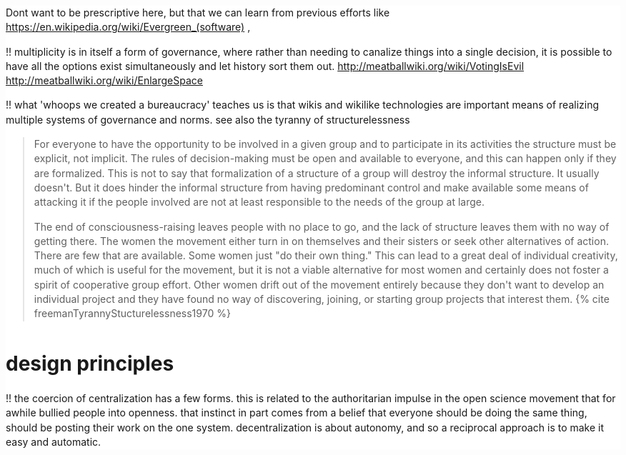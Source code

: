 Dont want to be prescriptive here, but that we can learn from previous efforts like  https://en.wikipedia.org/wiki/Evergreen_(software) , 

!! multiplicity is in itself a form of governance, where rather than needing to canalize things into a single decision, it is possible to have all the options exist simultaneously and let history sort them out. http://meatballwiki.org/wiki/VotingIsEvil  http://meatballwiki.org/wiki/EnlargeSpace

!! what 'whoops we created a bureaucracy' teaches us is that wikis and wikilike technologies are important means of realizing multiple systems of governance and norms. see also the tyranny of structurelessness

> For everyone to have the opportunity to be involved in a given group and to participate in its activities the structure must be explicit, not implicit. The rules of decision-making must be open and available to everyone, and this can happen only if they are formalized. This is not to say that formalization of a structure of a group will destroy the informal structure. It usually doesn't. But it does hinder the informal structure from having predominant control and make available some means of attacking it if the people involved are not at least responsible to the needs of the group at large.
>
> The end of consciousness-raising leaves people with no place to go, and the lack of structure leaves them with no way of getting there. The women the movement either turn in on themselves and their sisters or seek other alternatives of action. There are few that are available. Some women just "do their own thing." This can lead to a great deal of individual creativity, much of which is useful for the movement, but it is not a viable alternative for most women and certainly does not foster a spirit of cooperative group effort. Other women drift out of the movement entirely because they don't want to develop an individual project and they have found no way of discovering, joining, or starting group projects that interest them.  {% cite freemanTyrannyStucturelessness1970 %}


# design principles

!! the coercion of centralization has a few forms. this is related to the authoritarian impulse in the open science movement that for awhile bullied people into openness. that instinct in part comes from a belief that everyone should be doing the same thing, should be posting their work on the one system. decentralization is about autonomy, and so a reciprocal approach is to make it easy and automatic.


